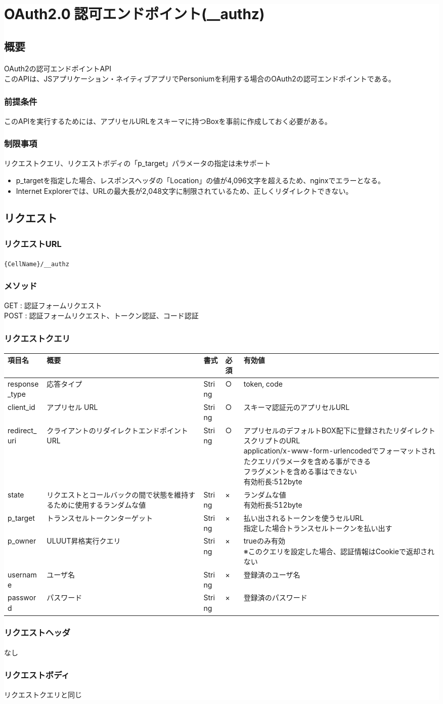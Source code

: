 # OAuth2.0 認可エンドポイント(\__authz)
## 概要
OAuth2の認可エンドポイントAPI  
このAPIは、JSアプリケーション・ネイティブアプリでPersoniumを利用する場合のOAuth2の認可エンドポイントである。

### 前提条件
このAPIを実行するためには、アプリセルURLをスキーマに持つBoxを事前に作成しておく必要がある。

### 制限事項
リクエストクエリ、リクエストボディの「p_target」パラメータの指定は未サポート
* p_targetを指定した場合、レスポンスヘッダの「Location」の値が4,096文字を超えるため、nginxでエラーとなる。
* Internet Explorerでは、URLの最大長が2,048文字に制限されているため、正しくリダイレクトできない。


## リクエスト
### リクエストURL
```
{CellName}/__authz
```

### メソッド
GET : 認証フォームリクエスト  
POST : 認証フォームリクエスト、トークン認証、コード認証  

### リクエストクエリ
|項目名|概要|書式|必須|有効値|
|:--|:--|:--|:--|:--|
|response_type|応答タイプ|String|○|token, code|
|client_id|アプリセル URL|String|○|スキーマ認証元のアプリセルURL|
|redirect_uri|クライアントのリダイレクトエンドポイントURL|String|○|アプリセルのデフォルトBOX配下に登録されたリダイレクトスクリプトのURL<br>application/x-www-form-urlencodedでフォーマットされたクエリパラメータを含める事ができる<br>フラグメントを含める事はできない<br>有効桁長:512byte|
|state|リクエストとコールバックの間で状態を維持するために使用するランダムな値|String|×|ランダムな値<br>有効桁長:512byte|
|p_target|トランスセルトークンターゲット|String|×|払い出されるトークンを使うセルURL<br>指定した場合トランスセルトークンを払い出す|
|p_owner|ULUUT昇格実行クエリ|String|×|trueのみ有効<br>※このクエリを設定した場合、認証情報はCookieで返却されない|
|username|ユーザ名|String|×|登録済のユーザ名|
|password|パスワード|String|×|登録済のパスワード|

### リクエストヘッダ
なし

### リクエストボディ
リクエストクエリと同じ
